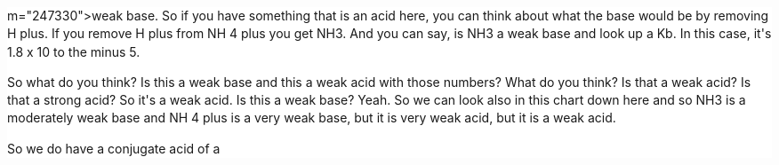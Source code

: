   m="247330">weak</span> <span m="247570">base.</span> <span
  m="248380">So</span> <span m="248730">if</span> <span m="248890">you</span>
  <span m="249050">have</span> <span m="249300">something</span> <span
  m="249780">that</span> <span m="250110">is</span> <span m="250880">an</span>
  <span m="250970">acid</span> <span m="251400">here,</span> <span
  m="252050">you</span> <span m="252180">can</span> <span
  m="252310">think</span> <span m="252500">about</span> <span
  m="252820">what</span> <span m="252980">the</span> <span
  m="253050">base</span> <span m="253410">would</span> <span
  m="253560">be</span> <span m="253770">by</span> <span
  m="253940">removing</span> <span m="254490">H</span> <span
  m="254800">plus.</span> <span m="255480">If</span> <span m="255640">you</span>
  <span m="255760">remove</span> <span m="256029">H</span> <span
  m="256459">plus</span> <span m="256850">from</span> <span m="257470">NH</span>
  <span m="257730">4 plus</span> <span m="257995">you</span> <span
  m="258260">get</span> <span m="258680">NH3.</span> <span m="260029">And</span>
  <span m="260209">you</span> <span m="260290">can</span> <span
  m="260440">say,</span> <span m="260700">is</span> <span m="260860">NH3</span>
  <span m="261680">a</span> <span m="261750">weak</span> <span
  m="262079">base</span> <span m="262480">and</span> <span
  m="262620">look</span> <span m="262800">up</span> <span m="262930">a</span>
  <span m="262970">Kb.</span> <span m="263970">In</span> <span
  m="264130">this</span> <span m="264310">case,</span> <span
  m="264660">it's</span> <span m="264830">1.8</span> <span m="265520">x</span>
  <span m="266650">10</span> <span m="266880">to</span> <span
  m="267000">the</span> <span m="267070">minus</span> <span
  m="267430">5.</span></p><p><span m="268410">So</span> <span
  m="269510">what</span> <span m="269700">do</span> <span m="269760">you</span>
  <span m="269840">think?</span> <span m="270150">Is</span> <span
  m="271110">this</span> <span m="271280">a</span> <span m="271330">weak</span>
  <span m="271590">base</span> <span m="272360">and</span> <span
  m="272520">this</span> <span m="272690">a</span> <span m="272740">weak</span>
  <span m="273010">acid</span> <span m="274520">with</span> <span
  m="274670">those</span> <span m="274910">numbers?</span> <span
  m="279760">What</span> <span m="279910">do</span> <span m="279980">you</span>
  <span m="280050">think?</span> <span m="280550">Is</span> <span
  m="280690">that</span> <span m="280890">a</span> <span m="280930">weak</span>
  <span m="281600">acid?</span> <span m="282080">Is</span> <span
  m="282570">that</span> <span m="283060">a</span> <span
  m="283100">strong</span> <span m="283520">acid?</span> <span
  m="285550">So</span> <span m="285900">it's</span> <span m="286090">a</span>
  <span m="286130">weak</span> <span m="286390">acid.</span> <span
  m="287410">Is</span> <span m="287560">this</span> <span m="287740">a</span>
  <span m="287790">weak</span> <span m="288070">base?</span> <span
  m="289450">Yeah.</span> <span m="290950">So</span> <span m="291600">we</span>
  <span m="291740">can</span> <span m="291910">look</span> <span
  m="292150">also</span> <span m="292710">in</span> <span m="292890">this</span>
  <span m="293980">chart</span> <span m="294300">down</span> <span
  m="294570">here</span> <span m="295400">and</span> <span m="295630">so</span>
  <span m="295850">NH3</span> <span m="296600">is</span> <span
  m="296730">a</span> <span m="296780">moderately</span> <span
  m="297470">weak</span> <span m="297810">base</span> <span
  m="298290">and</span> <span m="298440">NH</span> <span m="298790">4
  plus</span> <span m="299030">is</span> <span m="299520">a</span> <span
  m="299560">very</span> <span m="299990">weak</span> <span
  m="300340">base,</span> <span m="300710">but</span> <span m="300850">it</span>
  <span m="300970">is</span> <span m="302480">very</span> <span
  m="302740">weak</span> <span m="302970">acid,</span> <span
  m="303440">but</span> <span m="303460">it</span> <span m="303590">is</span>
  <span m="303800">a</span> <span m="303850">weak</span> <span
  m="304080">acid.</span></p><p><span m="304870">So</span> <span
  m="305120">we</span> <span m="305260">do</span> <span m="305510">have</span>
  <span m="305750">a</span> <span m="305800">conjugate</span> <span
  m="306380">acid</span> <span m="306760">of</span> <span m="306860">a</span>